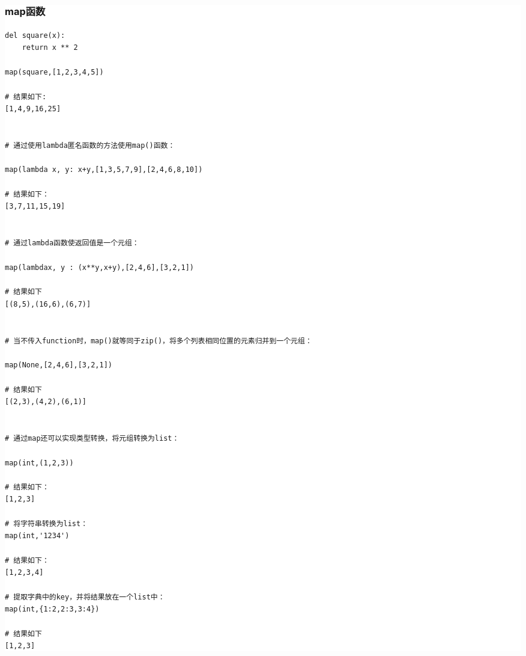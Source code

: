 ### map函数


```
del square(x):
    return x ** 2
 
map(square,[1,2,3,4,5])
 
# 结果如下:
[1,4,9,16,25]


# 通过使用lambda匿名函数的方法使用map()函数：

map(lambda x, y: x+y,[1,3,5,7,9],[2,4,6,8,10])
 
# 结果如下：
[3,7,11,15,19]


# 通过lambda函数使返回值是一个元组：

map(lambdax, y : (x**y,x+y),[2,4,6],[3,2,1])
 
# 结果如下
[(8,5),(16,6),(6,7)]


# 当不传入function时，map()就等同于zip()，将多个列表相同位置的元素归并到一个元组：

map(None,[2,4,6],[3,2,1])
 
# 结果如下
[(2,3),(4,2),(6,1)]


# 通过map还可以实现类型转换，将元组转换为list：

map(int,(1,2,3))
 
# 结果如下：
[1,2,3]

# 将字符串转换为list：
map(int,'1234')
 
# 结果如下：
[1,2,3,4]

# 提取字典中的key，并将结果放在一个list中：
map(int,{1:2,2:3,3:4})
 
# 结果如下
[1,2,3]

```
